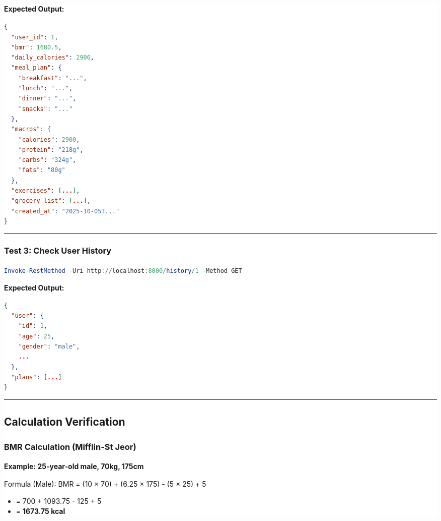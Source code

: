 **Expected Output:**
```json
{
  "user_id": 1,
  "bmr": 1680.5,
  "daily_calories": 2900,
  "meal_plan": {
    "breakfast": "...",
    "lunch": "...",
    "dinner": "...",
    "snacks": "..."
  },
  "macros": {
    "calories": 2900,
    "protein": "218g",
    "carbs": "324g",
    "fats": "80g"
  },
  "exercises": [...],
  "grocery_list": [...],
  "created_at": "2025-10-05T..."
}
```

---

### Test 3: Check User History
```powershell
Invoke-RestMethod -Uri http://localhost:8000/history/1 -Method GET
```

**Expected Output:**
```json
{
  "user": {
    "id": 1,
    "age": 25,
    "gender": "male",
    ...
  },
  "plans": [...]
}
```

---

## Calculation Verification

### BMR Calculation (Mifflin-St Jeor)
**Example: 25-year-old male, 70kg, 175cm**

Formula (Male): BMR = (10 × 70) + (6.25 × 175) - (5 × 25) + 5
- = 700 + 1093.75 - 125 + 5
- = **1673.75 kcal**
